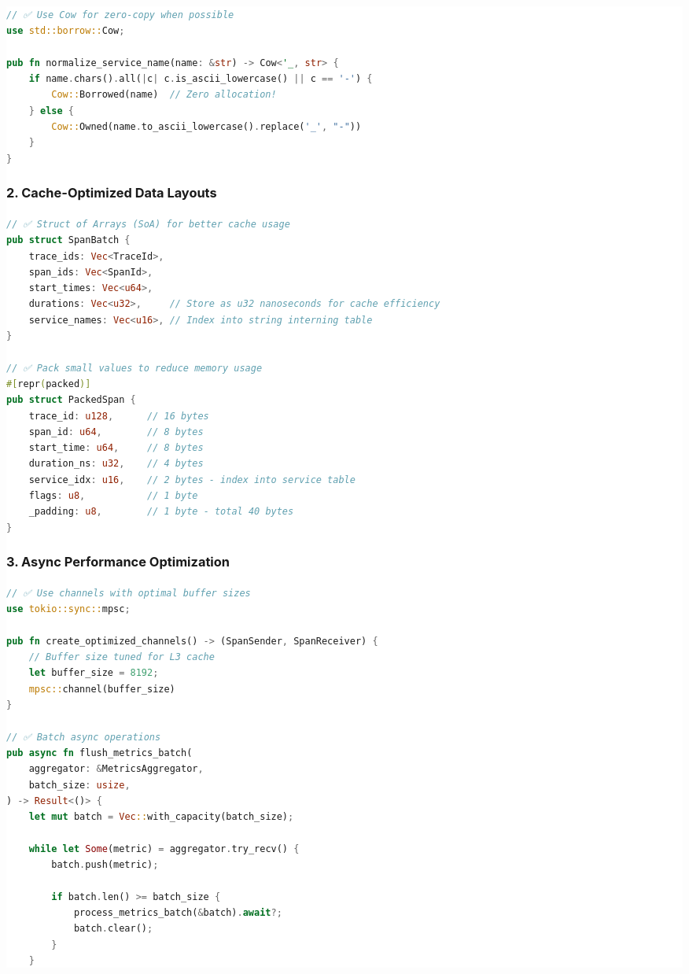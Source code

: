 ```rust
// ✅ Use Cow for zero-copy when possible
use std::borrow::Cow;

pub fn normalize_service_name(name: &str) -> Cow<'_, str> {
    if name.chars().all(|c| c.is_ascii_lowercase() || c == '-') {
        Cow::Borrowed(name)  // Zero allocation!
    } else {
        Cow::Owned(name.to_ascii_lowercase().replace('_', "-"))
    }
}
```

### 2. **Cache-Optimized Data Layouts**
```rust
// ✅ Struct of Arrays (SoA) for better cache usage
pub struct SpanBatch {
    trace_ids: Vec<TraceId>,
    span_ids: Vec<SpanId>,
    start_times: Vec<u64>,
    durations: Vec<u32>,     // Store as u32 nanoseconds for cache efficiency
    service_names: Vec<u16>, // Index into string interning table
}

// ✅ Pack small values to reduce memory usage
#[repr(packed)]
pub struct PackedSpan {
    trace_id: u128,      // 16 bytes
    span_id: u64,        // 8 bytes
    start_time: u64,     // 8 bytes
    duration_ns: u32,    // 4 bytes
    service_idx: u16,    // 2 bytes - index into service table
    flags: u8,           // 1 byte
    _padding: u8,        // 1 byte - total 40 bytes
}
```

### 3. **Async Performance Optimization**
```rust
// ✅ Use channels with optimal buffer sizes
use tokio::sync::mpsc;

pub fn create_optimized_channels() -> (SpanSender, SpanReceiver) {
    // Buffer size tuned for L3 cache
    let buffer_size = 8192;
    mpsc::channel(buffer_size)
}

// ✅ Batch async operations
pub async fn flush_metrics_batch(
    aggregator: &MetricsAggregator,
    batch_size: usize,
) -> Result<()> {
    let mut batch = Vec::with_capacity(batch_size);

    while let Some(metric) = aggregator.try_recv() {
        batch.push(metric);

        if batch.len() >= batch_size {
            process_metrics_batch(&batch).await?;
            batch.clear();
        }
    }

```